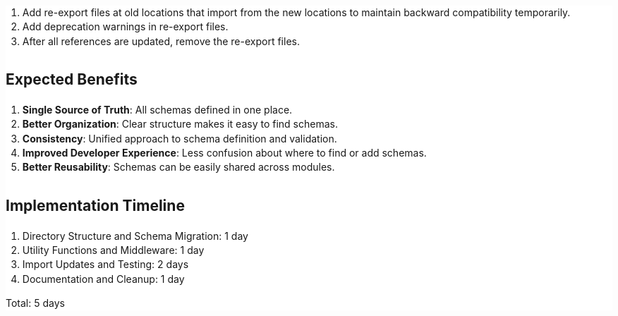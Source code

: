 1. Add re-export files at old locations that import from the new locations to maintain backward compatibility temporarily.
2. Add deprecation warnings in re-export files.
3. After all references are updated, remove the re-export files.

## Expected Benefits

1. **Single Source of Truth**: All schemas defined in one place.
2. **Better Organization**: Clear structure makes it easy to find schemas.
3. **Consistency**: Unified approach to schema definition and validation.
4. **Improved Developer Experience**: Less confusion about where to find or add schemas.
5. **Better Reusability**: Schemas can be easily shared across modules.

## Implementation Timeline

1. Directory Structure and Schema Migration: 1 day
2. Utility Functions and Middleware: 1 day
3. Import Updates and Testing: 2 days
4. Documentation and Cleanup: 1 day

Total: 5 days 